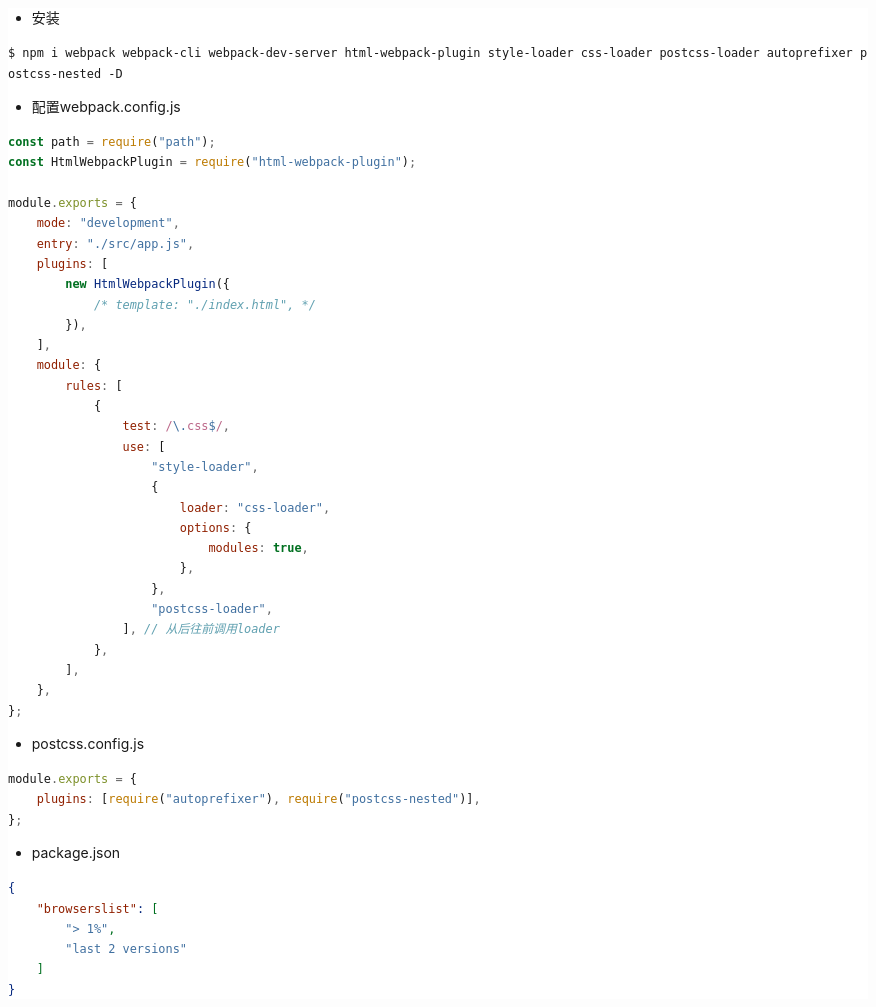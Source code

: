 - 安装

```shell
$ npm i webpack webpack-cli webpack-dev-server html-webpack-plugin style-loader css-loader postcss-loader autoprefixer postcss-nested -D
```

- 配置webpack.config.js

```js
const path = require("path");
const HtmlWebpackPlugin = require("html-webpack-plugin");

module.exports = {
    mode: "development",
    entry: "./src/app.js",
    plugins: [
        new HtmlWebpackPlugin({
            /* template: "./index.html", */
        }),
    ],
    module: {
        rules: [
            {
                test: /\.css$/,
                use: [
                    "style-loader",
                    {
                        loader: "css-loader",
                        options: {
                            modules: true,
                        },
                    },
                    "postcss-loader",
                ], // 从后往前调用loader
            },
        ],
    },
};
```

- postcss.config.js

```js
module.exports = {
    plugins: [require("autoprefixer"), require("postcss-nested")],
};
```

- package.json

````json
{
    "browserslist": [
        "> 1%",
        "last 2 versions"
    ]
}
````
